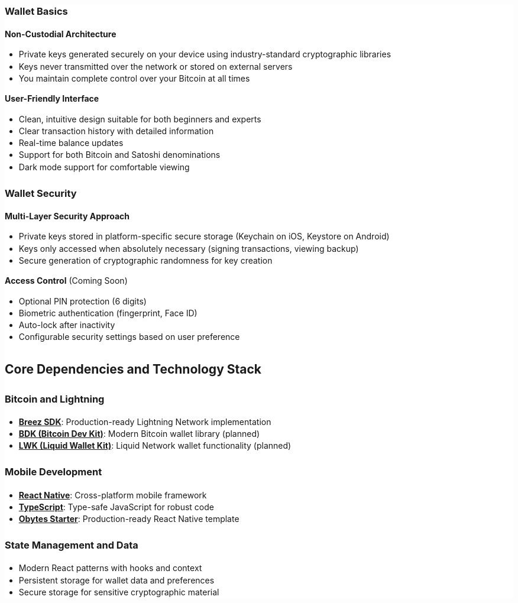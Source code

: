 ### Wallet Basics

**Non-Custodial Architecture**

- Private keys generated securely on your device using industry-standard cryptographic libraries
- Keys never transmitted over the network or stored on external servers
- You maintain complete control over your Bitcoin at all times

**User-Friendly Interface**

- Clean, intuitive design suitable for both beginners and experts
- Clear transaction history with detailed information
- Real-time balance updates
- Support for both Bitcoin and Satoshi denominations
- Dark mode support for comfortable viewing

### Wallet Security

**Multi-Layer Security Approach**

- Private keys stored in platform-specific secure storage (Keychain on iOS, Keystore on Android)
- Keys only accessed when absolutely necessary (signing transactions, viewing backup)
- Secure generation of cryptographic randomness for key creation

**Access Control** (Coming Soon)

- Optional PIN protection (6 digits)
- Biometric authentication (fingerprint, Face ID)
- Auto-lock after inactivity
- Configurable security settings based on user preference

## Core Dependencies and Technology Stack

### Bitcoin and Lightning

- **[Breez SDK](https://github.com/breez/breez-sdk)**: Production-ready Lightning Network implementation
- **[BDK (Bitcoin Dev Kit)](https://github.com/bitcoindevkit/bdk)**: Modern Bitcoin wallet library (planned)
- **[LWK (Liquid Wallet Kit)](https://github.com/Blockstream/lwk)**: Liquid Network wallet functionality (planned)

### Mobile Development

- **[React Native](https://reactnative.dev/)**: Cross-platform mobile framework
- **[TypeScript](https://www.typescriptlang.org/)**: Type-safe JavaScript for robust code
- **[Obytes Starter](https://starter.obytes.com)**: Production-ready React Native template

### State Management and Data

- Modern React patterns with hooks and context
- Persistent storage for wallet data and preferences
- Secure storage for sensitive cryptographic material
